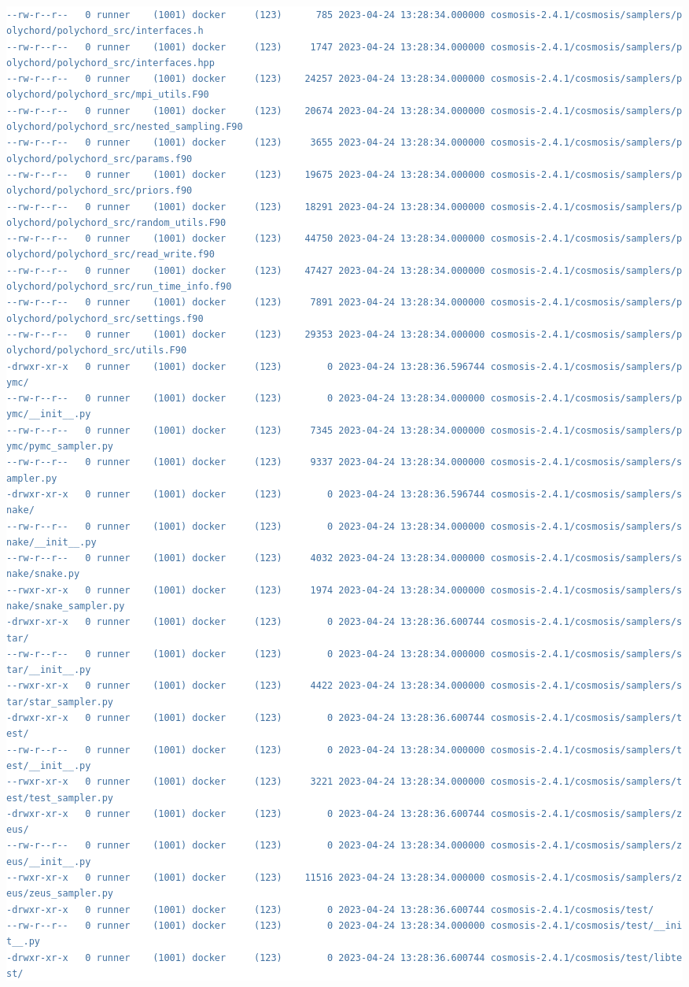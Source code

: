 ```diff
--rw-r--r--   0 runner    (1001) docker     (123)      785 2023-04-24 13:28:34.000000 cosmosis-2.4.1/cosmosis/samplers/polychord/polychord_src/interfaces.h
--rw-r--r--   0 runner    (1001) docker     (123)     1747 2023-04-24 13:28:34.000000 cosmosis-2.4.1/cosmosis/samplers/polychord/polychord_src/interfaces.hpp
--rw-r--r--   0 runner    (1001) docker     (123)    24257 2023-04-24 13:28:34.000000 cosmosis-2.4.1/cosmosis/samplers/polychord/polychord_src/mpi_utils.F90
--rw-r--r--   0 runner    (1001) docker     (123)    20674 2023-04-24 13:28:34.000000 cosmosis-2.4.1/cosmosis/samplers/polychord/polychord_src/nested_sampling.F90
--rw-r--r--   0 runner    (1001) docker     (123)     3655 2023-04-24 13:28:34.000000 cosmosis-2.4.1/cosmosis/samplers/polychord/polychord_src/params.f90
--rw-r--r--   0 runner    (1001) docker     (123)    19675 2023-04-24 13:28:34.000000 cosmosis-2.4.1/cosmosis/samplers/polychord/polychord_src/priors.f90
--rw-r--r--   0 runner    (1001) docker     (123)    18291 2023-04-24 13:28:34.000000 cosmosis-2.4.1/cosmosis/samplers/polychord/polychord_src/random_utils.F90
--rw-r--r--   0 runner    (1001) docker     (123)    44750 2023-04-24 13:28:34.000000 cosmosis-2.4.1/cosmosis/samplers/polychord/polychord_src/read_write.f90
--rw-r--r--   0 runner    (1001) docker     (123)    47427 2023-04-24 13:28:34.000000 cosmosis-2.4.1/cosmosis/samplers/polychord/polychord_src/run_time_info.f90
--rw-r--r--   0 runner    (1001) docker     (123)     7891 2023-04-24 13:28:34.000000 cosmosis-2.4.1/cosmosis/samplers/polychord/polychord_src/settings.f90
--rw-r--r--   0 runner    (1001) docker     (123)    29353 2023-04-24 13:28:34.000000 cosmosis-2.4.1/cosmosis/samplers/polychord/polychord_src/utils.F90
-drwxr-xr-x   0 runner    (1001) docker     (123)        0 2023-04-24 13:28:36.596744 cosmosis-2.4.1/cosmosis/samplers/pymc/
--rw-r--r--   0 runner    (1001) docker     (123)        0 2023-04-24 13:28:34.000000 cosmosis-2.4.1/cosmosis/samplers/pymc/__init__.py
--rw-r--r--   0 runner    (1001) docker     (123)     7345 2023-04-24 13:28:34.000000 cosmosis-2.4.1/cosmosis/samplers/pymc/pymc_sampler.py
--rw-r--r--   0 runner    (1001) docker     (123)     9337 2023-04-24 13:28:34.000000 cosmosis-2.4.1/cosmosis/samplers/sampler.py
-drwxr-xr-x   0 runner    (1001) docker     (123)        0 2023-04-24 13:28:36.596744 cosmosis-2.4.1/cosmosis/samplers/snake/
--rw-r--r--   0 runner    (1001) docker     (123)        0 2023-04-24 13:28:34.000000 cosmosis-2.4.1/cosmosis/samplers/snake/__init__.py
--rw-r--r--   0 runner    (1001) docker     (123)     4032 2023-04-24 13:28:34.000000 cosmosis-2.4.1/cosmosis/samplers/snake/snake.py
--rwxr-xr-x   0 runner    (1001) docker     (123)     1974 2023-04-24 13:28:34.000000 cosmosis-2.4.1/cosmosis/samplers/snake/snake_sampler.py
-drwxr-xr-x   0 runner    (1001) docker     (123)        0 2023-04-24 13:28:36.600744 cosmosis-2.4.1/cosmosis/samplers/star/
--rw-r--r--   0 runner    (1001) docker     (123)        0 2023-04-24 13:28:34.000000 cosmosis-2.4.1/cosmosis/samplers/star/__init__.py
--rwxr-xr-x   0 runner    (1001) docker     (123)     4422 2023-04-24 13:28:34.000000 cosmosis-2.4.1/cosmosis/samplers/star/star_sampler.py
-drwxr-xr-x   0 runner    (1001) docker     (123)        0 2023-04-24 13:28:36.600744 cosmosis-2.4.1/cosmosis/samplers/test/
--rw-r--r--   0 runner    (1001) docker     (123)        0 2023-04-24 13:28:34.000000 cosmosis-2.4.1/cosmosis/samplers/test/__init__.py
--rwxr-xr-x   0 runner    (1001) docker     (123)     3221 2023-04-24 13:28:34.000000 cosmosis-2.4.1/cosmosis/samplers/test/test_sampler.py
-drwxr-xr-x   0 runner    (1001) docker     (123)        0 2023-04-24 13:28:36.600744 cosmosis-2.4.1/cosmosis/samplers/zeus/
--rw-r--r--   0 runner    (1001) docker     (123)        0 2023-04-24 13:28:34.000000 cosmosis-2.4.1/cosmosis/samplers/zeus/__init__.py
--rwxr-xr-x   0 runner    (1001) docker     (123)    11516 2023-04-24 13:28:34.000000 cosmosis-2.4.1/cosmosis/samplers/zeus/zeus_sampler.py
-drwxr-xr-x   0 runner    (1001) docker     (123)        0 2023-04-24 13:28:36.600744 cosmosis-2.4.1/cosmosis/test/
--rw-r--r--   0 runner    (1001) docker     (123)        0 2023-04-24 13:28:34.000000 cosmosis-2.4.1/cosmosis/test/__init__.py
-drwxr-xr-x   0 runner    (1001) docker     (123)        0 2023-04-24 13:28:36.600744 cosmosis-2.4.1/cosmosis/test/libtest/
```